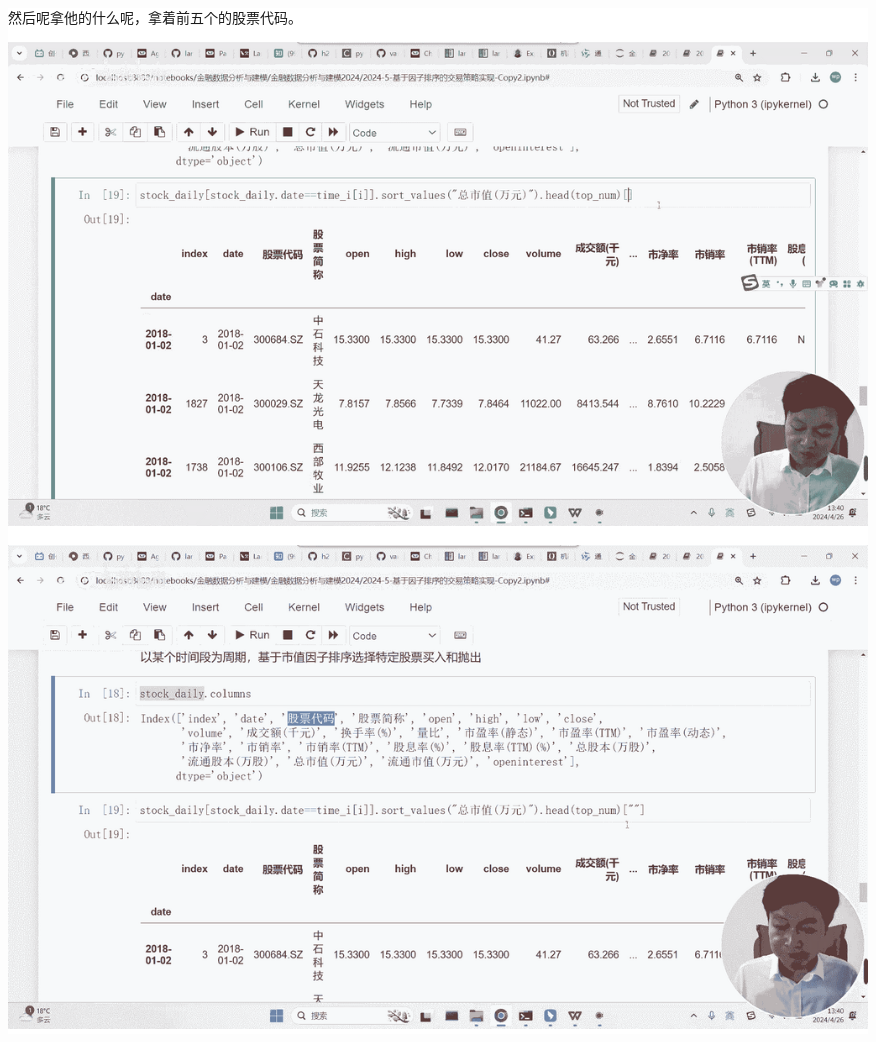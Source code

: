 然后呢拿他的什么呢，拿着前五个的股票代码。

![](img/bfa930d99328eb2d80dc47b2e5212fc7_91.png)

![](img/bfa930d99328eb2d80dc47b2e5212fc7_92.png)
